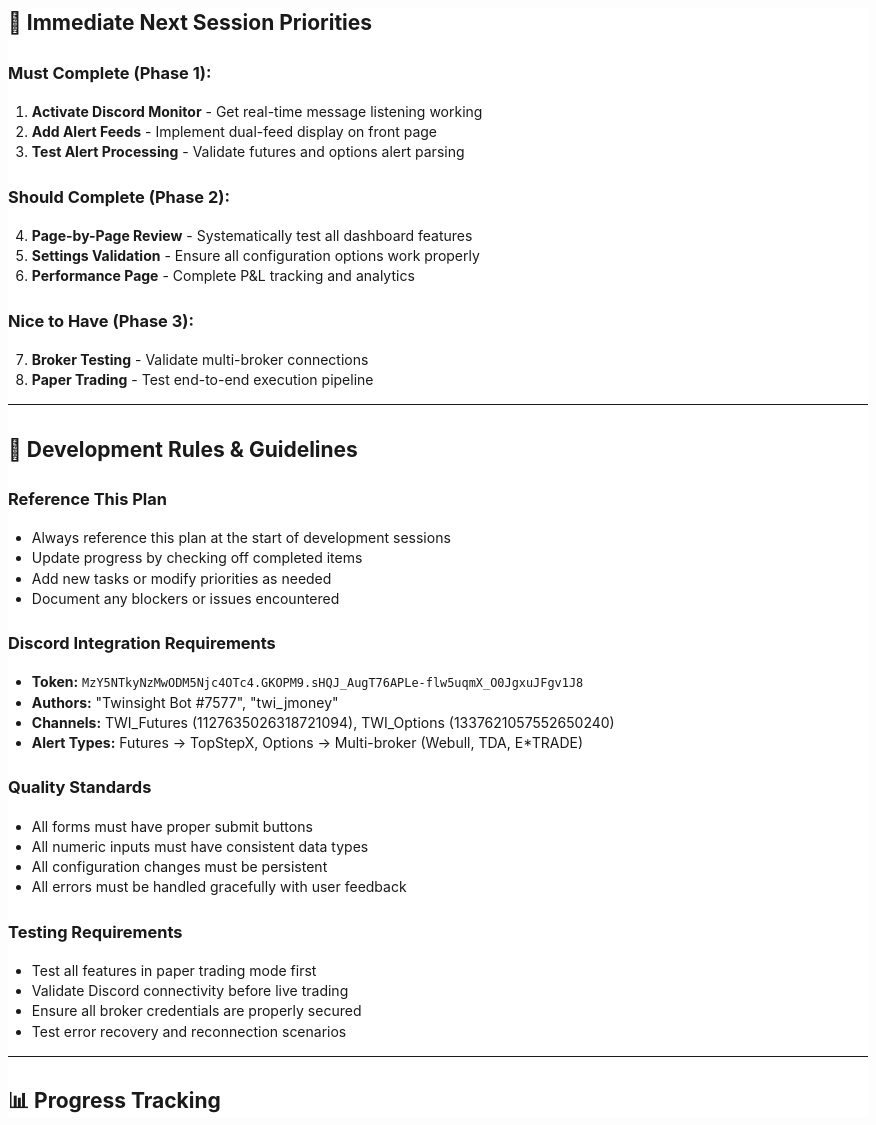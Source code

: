 
## 🚀 **Immediate Next Session Priorities**

### **Must Complete (Phase 1):**
1. **Activate Discord Monitor** - Get real-time message listening working
2. **Add Alert Feeds** - Implement dual-feed display on front page
3. **Test Alert Processing** - Validate futures and options alert parsing

### **Should Complete (Phase 2):**
4. **Page-by-Page Review** - Systematically test all dashboard features
5. **Settings Validation** - Ensure all configuration options work properly
6. **Performance Page** - Complete P&L tracking and analytics

### **Nice to Have (Phase 3):**
7. **Broker Testing** - Validate multi-broker connections
8. **Paper Trading** - Test end-to-end execution pipeline

---

## 📝 **Development Rules & Guidelines**

### **Reference This Plan**
- Always reference this plan at the start of development sessions
- Update progress by checking off completed items
- Add new tasks or modify priorities as needed
- Document any blockers or issues encountered

### **Discord Integration Requirements**
- **Token:** `MzY5NTkyNzMwODM5Njc4OTc4.GKOPM9.sHQJ_AugT76APLe-flw5uqmX_O0JgxuJFgv1J8`
- **Authors:** "Twinsight Bot #7577", "twi_jmoney"
- **Channels:** TWI_Futures (1127635026318721094), TWI_Options (1337621057552650240)
- **Alert Types:** Futures → TopStepX, Options → Multi-broker (Webull, TDA, E*TRADE)

### **Quality Standards**
- All forms must have proper submit buttons
- All numeric inputs must have consistent data types
- All configuration changes must be persistent
- All errors must be handled gracefully with user feedback

### **Testing Requirements**
- Test all features in paper trading mode first
- Validate Discord connectivity before live trading
- Ensure all broker credentials are properly secured
- Test error recovery and reconnection scenarios

---

## 📊 **Progress Tracking**

